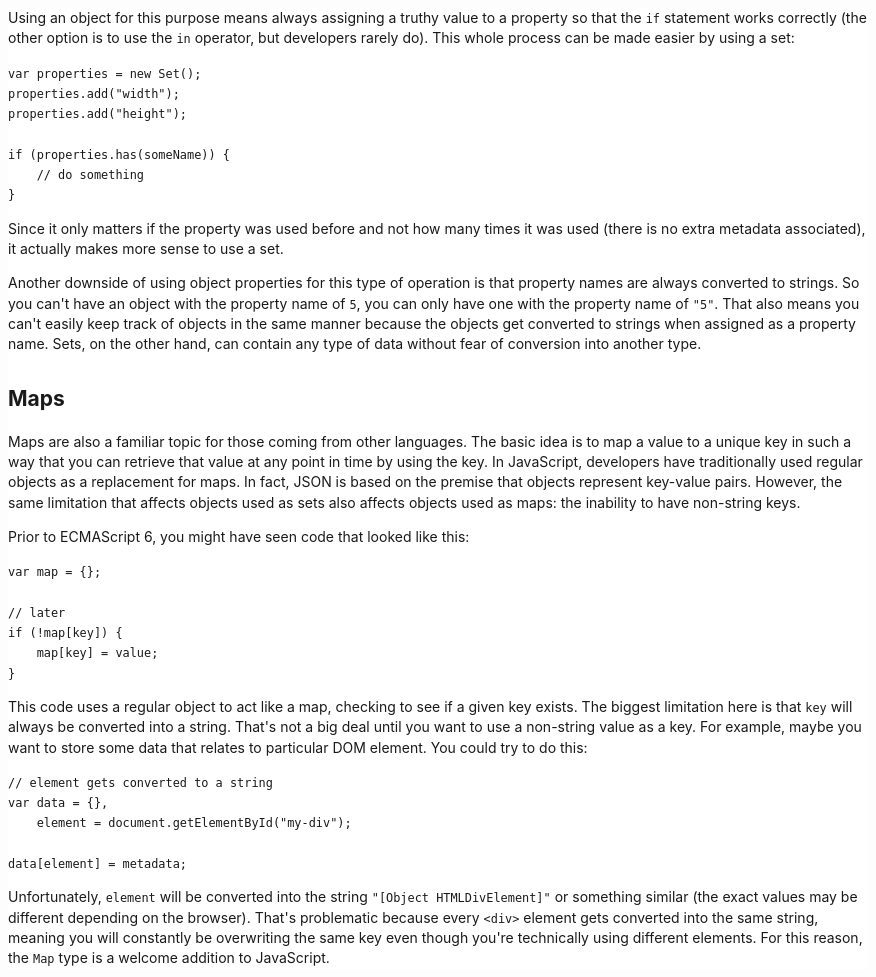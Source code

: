 Using an object for this purpose means always assigning a truthy value to a property so that the `if` statement works correctly (the other option is to use the `in` operator, but developers rarely do). This whole process can be made easier by using a set:

    var properties = new Set();
    properties.add("width");
    properties.add("height");

    if (properties.has(someName)) {
        // do something
    }

Since it only matters if the property was used before and not how many times it was used (there is no extra metadata associated), it actually makes more sense to use a set.

Another downside of using object properties for this type of operation is that property names are always converted to strings. So you can't have an object with the property name of `5`, you can only have one with the property name of `"5"`. That also means you can't easily keep track of objects in the same manner because the objects get converted to strings when assigned as a property name. Sets, on the other hand, can contain any type of data without fear of conversion into another type.

## Maps

Maps are also a familiar topic  for those coming from other languages.  The basic idea is to map a value to a unique key in such a way that you can retrieve that value at any point in time by using the key. In JavaScript, developers have traditionally used regular objects as a replacement for maps. In fact, JSON is based on the premise that objects represent key-value pairs. However, the same limitation that affects objects used as sets also affects objects used as maps: the inability to have non-string keys.

Prior to ECMAScript 6, you might have seen code that looked like this:

    var map = {};

    // later
    if (!map[key]) {
        map[key] = value;
    }

This code uses a regular object to act like a map, checking to see if a given key exists. The biggest limitation here is that `key` will always be converted into a string. That's not a big deal until you want to use a non-string value as a key. For example, maybe you want to store some data that relates to particular DOM element. You could try to do this:

    // element gets converted to a string
    var data = {},
        element = document.getElementById("my-div");

    data[element] = metadata;

Unfortunately, `element` will be converted into the string `"[Object HTMLDivElement]"` or something similar (the exact values may be different depending on the browser). That's problematic because every `<div>` element gets converted into the same string, meaning you will constantly be overwriting the same key even though you're technically using different elements. For this reason, the `Map` type is a welcome addition to JavaScript.
